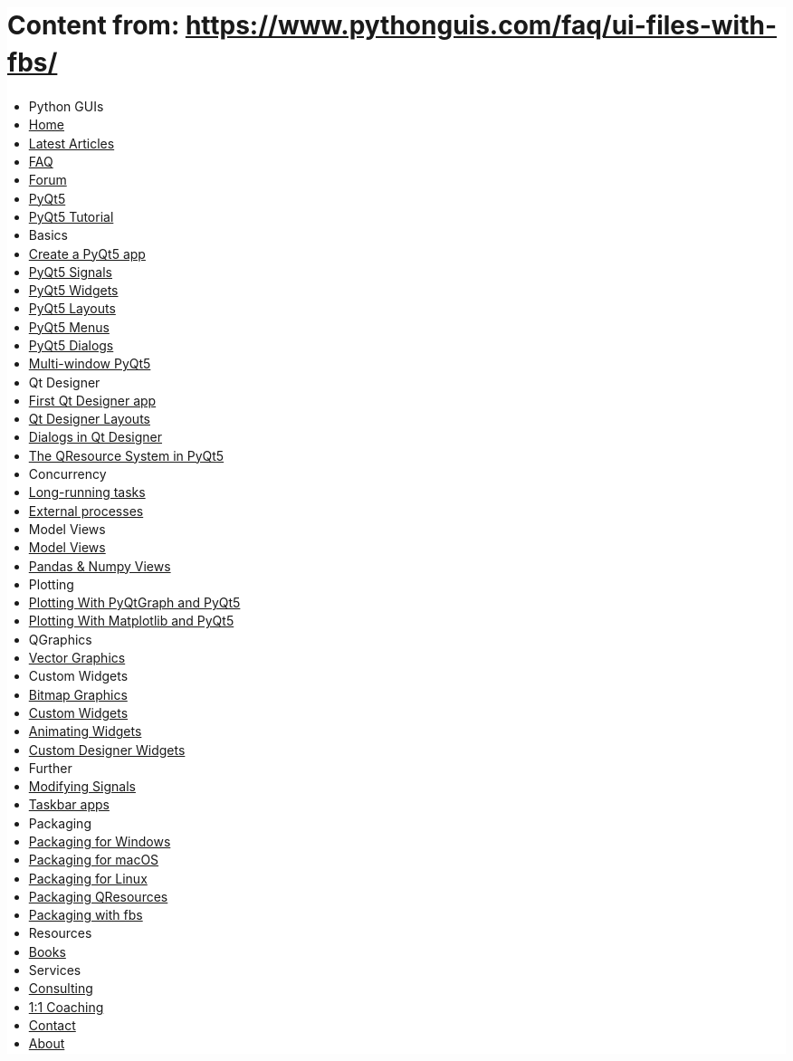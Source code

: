 # Content from: https://www.pythonguis.com/faq/ui-files-with-fbs/

[](https://www.pythonguis.com/faq/ui-files-with-fbs/#menu)
  * Python GUIs
  * [Home](https://www.pythonguis.com/)
  * [Latest Articles](https://www.pythonguis.com/latest/)
  * [FAQ](https://www.pythonguis.com/faq/)
  * [Forum ](https://forum.pythonguis.com/)
  * [PyQt5 ](https://www.pythonguis.com/pyqt5/)
  * [PyQt5 Tutorial ](https://www.pythonguis.com/pyqt5-tutorial/)
  * Basics
  * [Create a PyQt5 app](https://www.pythonguis.com/tutorials/creating-your-first-pyqt-window/)
  * [PyQt5 Signals](https://www.pythonguis.com/tutorials/pyqt-signals-slots-events/)
  * [PyQt5 Widgets](https://www.pythonguis.com/tutorials/pyqt-basic-widgets/)
  * [PyQt5 Layouts](https://www.pythonguis.com/tutorials/pyqt-layouts/)
  * [PyQt5 Menus](https://www.pythonguis.com/tutorials/pyqt-actions-toolbars-menus/)
  * [PyQt5 Dialogs](https://www.pythonguis.com/tutorials/pyqt-dialogs/)
  * [Multi-window PyQt5](https://www.pythonguis.com/tutorials/creating-multiple-windows/)
  * Qt Designer
  * [First Qt Designer app](https://www.pythonguis.com/tutorials/first-steps-qt-creator/)
  * [Qt Designer Layouts](https://www.pythonguis.com/tutorials/qt-designer-gui-layout/)
  * [Dialogs in Qt Designer](https://www.pythonguis.com/tutorials/creating-dialogs-qt-designer/)
  * [The QResource System in PyQt5](https://www.pythonguis.com/tutorials/qresource-system/)
  * Concurrency
  * [Long-running tasks](https://www.pythonguis.com/tutorials/multithreading-pyqt-applications-qthreadpool/)
  * [External processes](https://www.pythonguis.com/tutorials/qprocess-external-programs/)
  * Model Views
  * [Model Views](https://www.pythonguis.com/tutorials/modelview-architecture/)
  * [Pandas & Numpy Views](https://www.pythonguis.com/tutorials/qtableview-modelviews-numpy-pandas/)
  * Plotting
  * [Plotting With PyQtGraph and PyQt5](https://www.pythonguis.com/tutorials/plotting-pyqtgraph/)
  * [Plotting With Matplotlib and PyQt5](https://www.pythonguis.com/tutorials/plotting-matplotlib/)
  * QGraphics
  * [Vector Graphics](https://www.pythonguis.com/tutorials/pyqt-qgraphics-vector-graphics/)
  * Custom Widgets
  * [Bitmap Graphics](https://www.pythonguis.com/tutorials/bitmap-graphics/)
  * [Custom Widgets](https://www.pythonguis.com/tutorials/creating-your-own-custom-widgets/)
  * [Animating Widgets](https://www.pythonguis.com/tutorials/qpropertyanimation/)
  * [Custom Designer Widgets](https://www.pythonguis.com/tutorials/embed-pyqtgraph-custom-widgets-qt-app/)
  * Further
  * [Modifying Signals](https://www.pythonguis.com/tutorials/transmitting-extra-data-qt-signals/)
  * [Taskbar apps](https://www.pythonguis.com/tutorials/system-tray-mac-menu-bar-applications-pyqt/)
  * Packaging
  * [Packaging for Windows](https://www.pythonguis.com/tutorials/packaging-pyqt5-pyside2-applications-windows-pyinstaller/)
  * [Packaging for macOS](https://www.pythonguis.com/tutorials/packaging-pyqt5-applications-pyinstaller-macos-dmg/)
  * [Packaging for Linux](https://www.pythonguis.com/tutorials/packaging-pyqt5-applications-linux-pyinstaller/)
  * [Packaging QResources](https://www.pythonguis.com/tutorials/packaging-data-files-pyqt5-with-qresource-system/)
  * [Packaging with fbs](https://www.pythonguis.com/tutorials/packaging-pyqt5-apps-fbs/)
  * Resources
  * [Books](https://www.pythonguis.com/books/)
  * Services
  * [Consulting](https://www.pythonguis.com/hire/)
  * [1:1 Coaching](https://www.pythonguis.com/live/)
  * [Contact](https://www.pythonguis.com/contact/)
  * [About](https://www.pythonguis.com/about/)